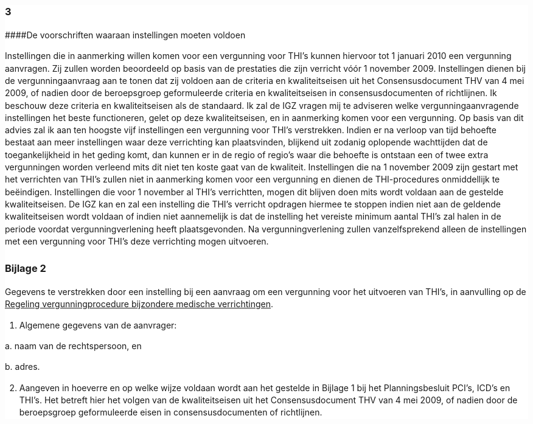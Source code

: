 ### 3  

####De voorschriften waaraan instellingen moeten voldoen

Instellingen die in aanmerking willen komen voor een vergunning voor THI’s kunnen hiervoor tot 1 januari 2010 een vergunning aanvragen. Zij zullen worden beoordeeld op basis van de prestaties die zijn verricht vóór 1 november 2009. Instellingen dienen bij de vergunningaanvraag aan te tonen dat zij voldoen aan de criteria en kwaliteitseisen uit het Consensusdocument THV van 4 mei 2009, of nadien door de beroepsgroep geformuleerde criteria en kwaliteitseisen in consensusdocumenten of richtlijnen. Ik beschouw deze criteria en kwaliteitseisen als de standaard. Ik zal de IGZ vragen mij te adviseren welke vergunningaanvragende instellingen het beste functioneren, gelet op deze kwaliteitseisen, en in aanmerking komen voor een vergunning. Op basis van dit advies zal ik aan ten hoogste vijf instellingen een vergunning voor THI’s verstrekken. Indien er na verloop van tijd behoefte bestaat aan meer instellingen waar deze verrichting kan plaatsvinden, blijkend uit zodanig oplopende wachttijden dat de toegankelijkheid in het geding komt, dan kunnen er in de regio of regio’s waar die behoefte is ontstaan een of twee extra vergunningen worden verleend mits dit niet ten koste gaat van de kwaliteit. Instellingen die na 1 november 2009 zijn gestart met het verrichten van THI’s zullen niet in aanmerking komen voor een vergunning en dienen de THI-procedures onmiddellijk te beëindigen. Instellingen die voor 1 november al THI’s verrichtten, mogen dit blijven doen mits wordt voldaan aan de gestelde kwaliteitseisen. De IGZ kan en zal een instelling die THI’s verricht opdragen hiermee te stoppen indien niet aan de geldende kwaliteitseisen wordt voldaan of indien niet aannemelijk is dat de instelling het vereiste minimum aantal THI’s zal halen in de periode voordat vergunningverlening heeft plaatsgevonden. Na vergunningverlening zullen vanzelfsprekend alleen de instellingen met een vergunning voor THI’s deze verrichting mogen uitvoeren.  

### Bijlage  2  

Gegevens te verstrekken door een instelling bij een aanvraag om een vergunning voor het uitvoeren van THI’s, in aanvulling op de [Regeling vergunningprocedure bijzondere medische verrichtingen](../../../../../../ministeriele-regeling/regeling/vergunningprocedure/bijzondere/medische/verrichtingen/BWBR0009846/README.md). 

1. Algemene gegevens van de aanvrager: 

a. naam van de rechtspersoon, en  

b. adres.    

2. Aangeven in hoeverre en op welke wijze voldaan wordt aan het gestelde in Bijlage 1 bij het Planningsbesluit PCI’s, ICD’s en THI’s. Het betreft hier het volgen van de kwaliteitseisen uit het Consensusdocument THV van 4 mei 2009, of nadien door de beroepsgroep geformuleerde eisen in consensusdocumenten of richtlijnen.   
